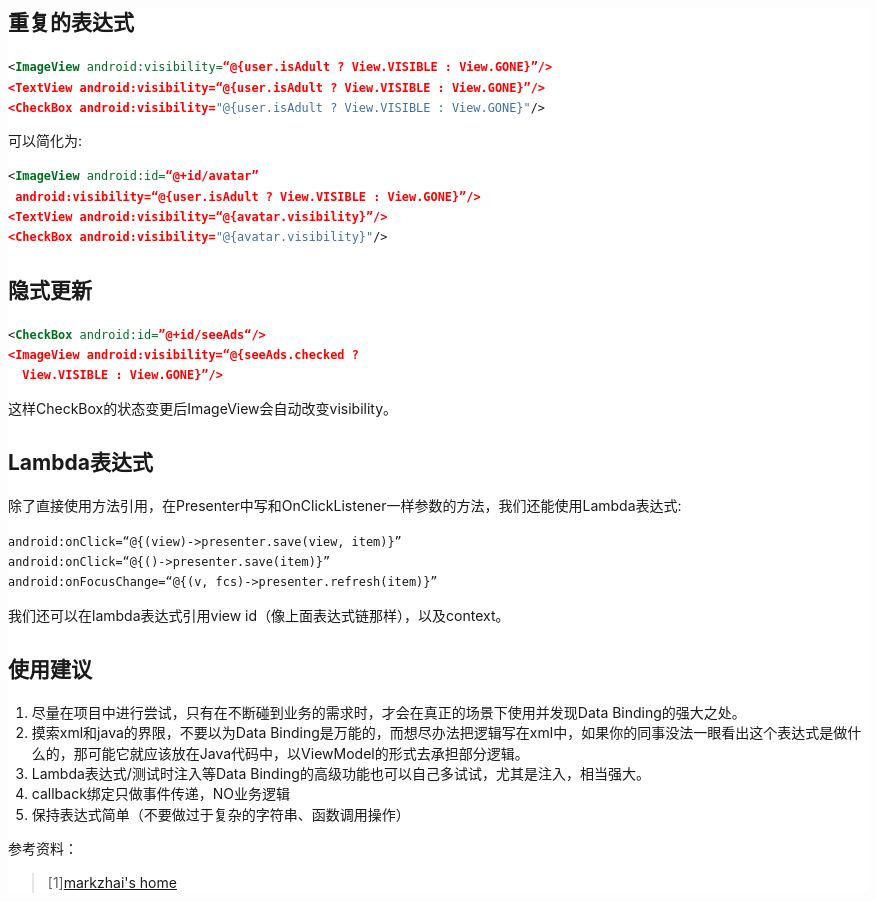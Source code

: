 ## 重复的表达式

```XML
<ImageView android:visibility=“@{user.isAdult ? View.VISIBLE : View.GONE}”/>
<TextView android:visibility=“@{user.isAdult ? View.VISIBLE : View.GONE}”/>
<CheckBox android:visibility="@{user.isAdult ? View.VISIBLE : View.GONE}"/>
```

可以简化为:

```XML
<ImageView android:id=“@+id/avatar”
 android:visibility=“@{user.isAdult ? View.VISIBLE : View.GONE}”/>
<TextView android:visibility=“@{avatar.visibility}”/>
<CheckBox android:visibility="@{avatar.visibility}"/>
```

## 隐式更新

```XML
<CheckBox android:id=”@+id/seeAds“/>
<ImageView android:visibility=“@{seeAds.checked ?
  View.VISIBLE : View.GONE}”/>
```

这样CheckBox的状态变更后ImageView会自动改变visibility。

## Lambda表达式

除了直接使用方法引用，在Presenter中写和OnClickListener一样参数的方法，我们还能使用Lambda表达式:

```XML
android:onClick=“@{(view)->presenter.save(view, item)}”
android:onClick=“@{()->presenter.save(item)}”
android:onFocusChange=“@{(v, fcs)->presenter.refresh(item)}”
```

我们还可以在lambda表达式引用view id（像上面表达式链那样），以及context。

## 使用建议

1.  尽量在项目中进行尝试，只有在不断碰到业务的需求时，才会在真正的场景下使用并发现Data Binding的强大之处。
2.  摸索xml和java的界限，不要以为Data Binding是万能的，而想尽办法把逻辑写在xml中，如果你的同事没法一眼看出这个表达式是做什么的，那可能它就应该放在Java代码中，以ViewModel的形式去承担部分逻辑。
3.  Lambda表达式/测试时注入等Data Binding的高级功能也可以自己多试试，尤其是注入，相当强大。
4.  callback绑定只做事件传递，NO业务逻辑
5.  保持表达式简单（不要做过于复杂的字符串、函数调用操作）

参考资料：

> [1][markzhai's home](<http://blog.zhaiyifan.cn/2016/07/06/android-new-project-from-0-p8/>)
